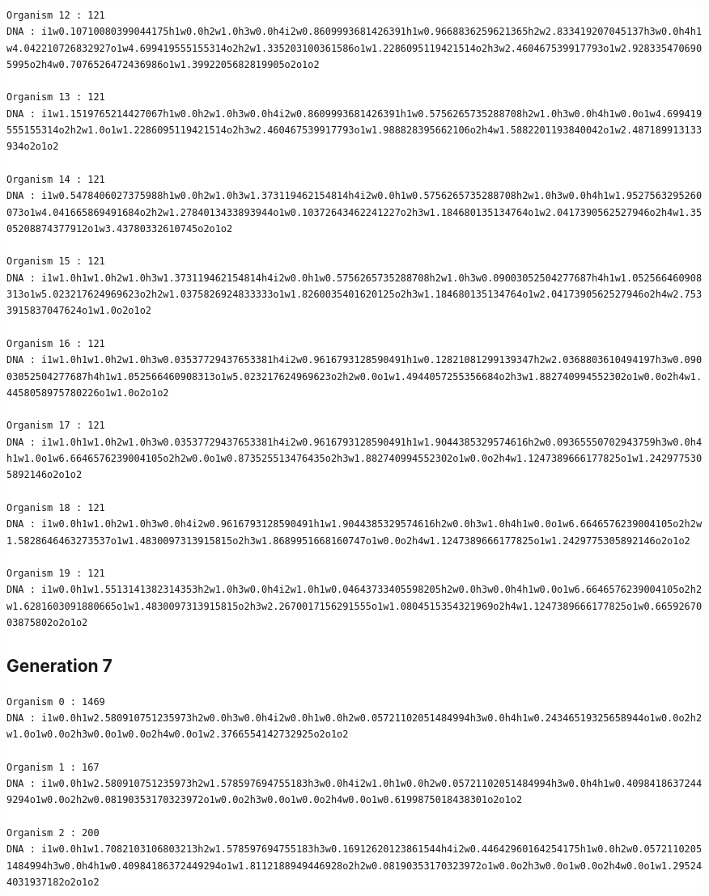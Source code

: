     Organism 12 : 121
    DNA : i1w0.10710080399044175h1w0.0h2w1.0h3w0.0h4i2w0.8609993681426391h1w0.9668836259621365h2w2.833419207045137h3w0.0h4h1w4.042210726832927o1w4.699419555155314o2h2w1.335203100361586o1w1.2286095119421514o2h3w2.460467539917793o1w2.9283354706905995o2h4w0.7076526472436986o1w1.3992205682819905o2o1o2

    Organism 13 : 121
    DNA : i1w1.1519765214427067h1w0.0h2w1.0h3w0.0h4i2w0.8609993681426391h1w0.5756265735288708h2w1.0h3w0.0h4h1w0.0o1w4.699419555155314o2h2w1.0o1w1.2286095119421514o2h3w2.460467539917793o1w1.988828395662106o2h4w1.5882201193840042o1w2.487189913133934o2o1o2

    Organism 14 : 121
    DNA : i1w0.5478406027375988h1w0.0h2w1.0h3w1.373119462154814h4i2w0.0h1w0.5756265735288708h2w1.0h3w0.0h4h1w1.9527563295260073o1w4.041665869491684o2h2w1.2784013433893944o1w0.10372643462241227o2h3w1.184680135134764o1w2.0417390562527946o2h4w1.3505208874377912o1w3.43780332610745o2o1o2

    Organism 15 : 121
    DNA : i1w1.0h1w1.0h2w1.0h3w1.373119462154814h4i2w0.0h1w0.5756265735288708h2w1.0h3w0.09003052504277687h4h1w1.052566460908313o1w5.023217624969623o2h2w1.0375826924833333o1w1.8260035401620125o2h3w1.184680135134764o1w2.0417390562527946o2h4w2.7533915837047624o1w1.0o2o1o2

    Organism 16 : 121
    DNA : i1w1.0h1w1.0h2w1.0h3w0.03537729437653381h4i2w0.9616793128590491h1w0.12821081299139347h2w2.0368803610494197h3w0.09003052504277687h4h1w1.052566460908313o1w5.023217624969623o2h2w0.0o1w1.4944057255356684o2h3w1.882740994552302o1w0.0o2h4w1.4458058975780226o1w1.0o2o1o2

    Organism 17 : 121
    DNA : i1w1.0h1w1.0h2w1.0h3w0.03537729437653381h4i2w0.9616793128590491h1w1.9044385329574616h2w0.09365550702943759h3w0.0h4h1w1.0o1w6.6646576239004105o2h2w0.0o1w0.873525513476435o2h3w1.882740994552302o1w0.0o2h4w1.1247389666177825o1w1.2429775305892146o2o1o2

    Organism 18 : 121
    DNA : i1w0.0h1w1.0h2w1.0h3w0.0h4i2w0.9616793128590491h1w1.9044385329574616h2w0.0h3w1.0h4h1w0.0o1w6.6646576239004105o2h2w1.5828646463273537o1w1.4830097313915815o2h3w1.8689951668160747o1w0.0o2h4w1.1247389666177825o1w1.2429775305892146o2o1o2

    Organism 19 : 121
    DNA : i1w0.0h1w1.5513141382314353h2w1.0h3w0.0h4i2w1.0h1w0.04643733405598205h2w0.0h3w0.0h4h1w0.0o1w6.6646576239004105o2h2w1.6281603091880665o1w1.4830097313915815o2h3w2.2670017156291555o1w1.0804515354321969o2h4w1.1247389666177825o1w0.6659267003875802o2o1o2


## Generation 7
    Organism 0 : 1469
    DNA : i1w0.0h1w2.580910751235973h2w0.0h3w0.0h4i2w0.0h1w0.0h2w0.05721102051484994h3w0.0h4h1w0.24346519325658944o1w0.0o2h2w1.0o1w0.0o2h3w0.0o1w0.0o2h4w0.0o1w2.3766554142732925o2o1o2

    Organism 1 : 167
    DNA : i1w0.0h1w2.580910751235973h2w1.578597694755183h3w0.0h4i2w1.0h1w0.0h2w0.05721102051484994h3w0.0h4h1w0.40984186372449294o1w0.0o2h2w0.08190353170323972o1w0.0o2h3w0.0o1w0.0o2h4w0.0o1w0.6199875018438301o2o1o2

    Organism 2 : 200
    DNA : i1w0.0h1w1.7082103106803213h2w1.578597694755183h3w0.16912620123861544h4i2w0.44642960164254175h1w0.0h2w0.05721102051484994h3w0.0h4h1w0.40984186372449294o1w1.8112188949446928o2h2w0.08190353170323972o1w0.0o2h3w0.0o1w0.0o2h4w0.0o1w1.295244031937182o2o1o2
